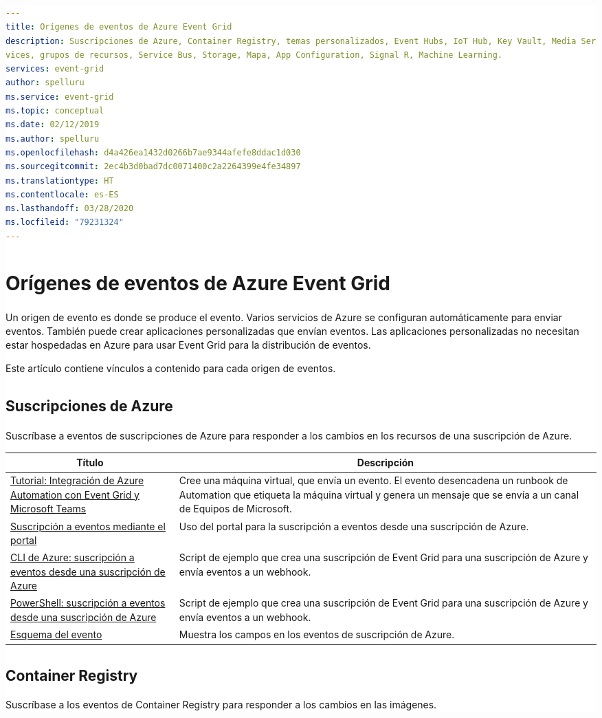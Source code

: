 ```yaml
---
title: Orígenes de eventos de Azure Event Grid
description: Suscripciones de Azure, Container Registry, temas personalizados, Event Hubs, IoT Hub, Key Vault, Media Services, grupos de recursos, Service Bus, Storage, Mapa, App Configuration, Signal R, Machine Learning.
services: event-grid
author: spelluru
ms.service: event-grid
ms.topic: conceptual
ms.date: 02/12/2019
ms.author: spelluru
ms.openlocfilehash: d4a426ea1432d0266b7ae9344afefe8ddac1d030
ms.sourcegitcommit: 2ec4b3d0bad7dc0071400c2a2264399e4fe34897
ms.translationtype: HT
ms.contentlocale: es-ES
ms.lasthandoff: 03/28/2020
ms.locfileid: "79231324"
---
```

# <a name="event-sources-in-azure-event-grid"></a>Orígenes de eventos de Azure Event Grid

Un origen de evento es donde se produce el evento. Varios servicios de Azure se configuran automáticamente para enviar eventos. También puede crear aplicaciones personalizadas que envían eventos. Las aplicaciones personalizadas no necesitan estar hospedadas en Azure para usar Event Grid para la distribución de eventos.

Este artículo contiene vínculos a contenido para cada origen de eventos.

## <a name="azure-subscriptions"></a>Suscripciones de Azure

Suscríbase a eventos de suscripciones de Azure para responder a los cambios en los recursos de una suscripción de Azure.

|Título |Descripción  |
|---------|---------|
| [Tutorial: Integración de Azure Automation con Event Grid y Microsoft Teams](ensure-tags-exists-on-new-virtual-machines.md) |Cree una máquina virtual, que envía un evento. El evento desencadena un runbook de Automation que etiqueta la máquina virtual y genera un mensaje que se envía a un canal de Equipos de Microsoft. |
| [Suscripción a eventos mediante el portal](subscribe-through-portal.md) | Uso del portal para la suscripción a eventos desde una suscripción de Azure. |
| [CLI de Azure: suscripción a eventos desde una suscripción de Azure](./scripts/event-grid-cli-azure-subscription.md) |Script de ejemplo que crea una suscripción de Event Grid para una suscripción de Azure y envía eventos a un webhook. |
| [PowerShell: suscripción a eventos desde una suscripción de Azure](./scripts/event-grid-powershell-azure-subscription.md)| Script de ejemplo que crea una suscripción de Event Grid para una suscripción de Azure y envía eventos a un webhook. |
| [Esquema del evento](event-schema-subscriptions.md) | Muestra los campos en los eventos de suscripción de Azure. |

## <a name="container-registry"></a>Container Registry

Suscríbase a los eventos de Container Registry para responder a los cambios en las imágenes.
